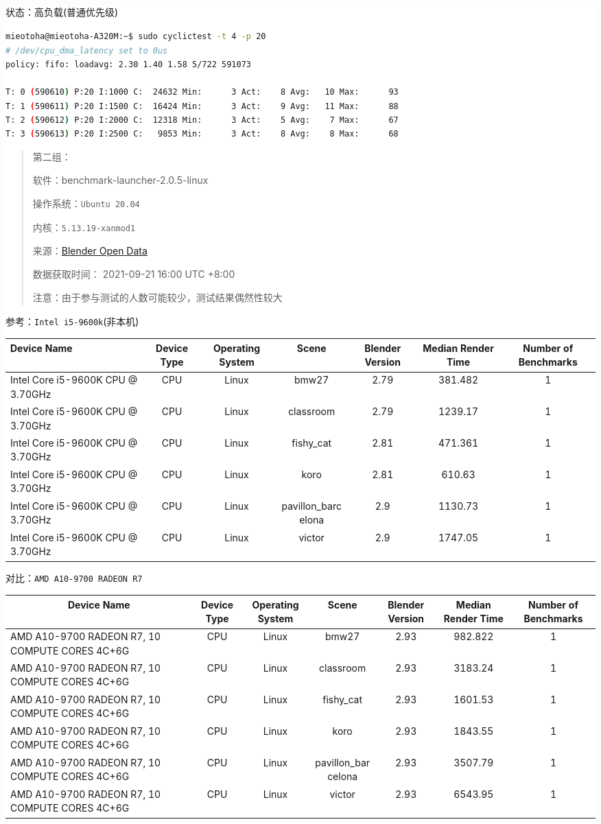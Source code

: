 状态：高负载(普通优先级)

```bash
mieotoha@mieotoha-A320M:~$ sudo cyclictest -t 4 -p 20
# /dev/cpu_dma_latency set to 0us
policy: fifo: loadavg: 2.30 1.40 1.58 5/722 591073           

T: 0 (590610) P:20 I:1000 C:  24632 Min:      3 Act:    8 Avg:   10 Max:      93
T: 1 (590611) P:20 I:1500 C:  16424 Min:      3 Act:    9 Avg:   11 Max:      88
T: 2 (590612) P:20 I:2000 C:  12318 Min:      3 Act:    5 Avg:    7 Max:      67
T: 3 (590613) P:20 I:2500 C:   9853 Min:      3 Act:    8 Avg:    8 Max:      68
```



> 第二组：
>
> 软件：benchmark-launcher-2.0.5-linux
>
> 操作系统：`Ubuntu 20.04`
>
> 内核：`5.13.19-xanmod1`
>
> 来源：[Blender Open Data](https://opendata.blender.org/)
>
> 数据获取时间： 2021-09-21 16:00 UTC +8:00
>
> 注意：由于参与测试的人数可能较少，测试结果偶然性较大

参考：`Intel i5-9600k`(非本机)

| Device Name                       | Device Type | Operating System | Scene               | Blender Version | Median Render Time | Number of Benchmarks |
| :-------------------------------- | :---------: | :--------------: | :-----------------: | :-------------: | :----------------: | :------------------: |
| Intel Core i5-9600K CPU @ 3.70GHz	| CPU         | Linux            | bmw27               | 2.79            | 381.482            | 1                    |
| Intel Core i5-9600K CPU @ 3.70GHz | CPU         | Linux            | classroom           | 2.79            | 1239.17            | 1                    |
| Intel Core i5-9600K CPU @ 3.70GHz | CPU         | Linux            | fishy_cat           | 2.81            | 471.361            | 1                    |
| Intel Core i5-9600K CPU @ 3.70GHz | CPU         | Linux            | koro                | 2.81            | 610.63             | 1                    |
| Intel Core i5-9600K CPU @ 3.70GHz | CPU         | Linux            | pavillon_barcelona  | 2.9             | 1130.73            | 1                    |
| Intel Core i5-9600K CPU @ 3.70GHz | CPU         | Linux            | victor              | 2.9             | 1747.05            | 1                    |

对比：`AMD A10-9700 RADEON R7`

| Device Name                                    | Device Type | Operating System |       Scene        | Blender Version | Median Render Time | Number of Benchmarks |
| ---------------------------------------------- | :---------: | :--------------: | :----------------: | :-------------: | :----------------: | :------------------: |
| AMD A10-9700 RADEON R7, 10 COMPUTE CORES 4C+6G |     CPU     |      Linux       |       bmw27        |      2.93       |      982.822       |          1           |
| AMD A10-9700 RADEON R7, 10 COMPUTE CORES 4C+6G |     CPU     |      Linux       |     classroom      |      2.93       |      3183.24       |          1           |
| AMD A10-9700 RADEON R7, 10 COMPUTE CORES 4C+6G |     CPU     |      Linux       |     fishy_cat      |      2.93       |      1601.53       |          1           |
| AMD A10-9700 RADEON R7, 10 COMPUTE CORES 4C+6G |     CPU     |      Linux       |        koro        |      2.93       |      1843.55       |          1           |
| AMD A10-9700 RADEON R7, 10 COMPUTE CORES 4C+6G |     CPU     |      Linux       | pavillon_barcelona |      2.93       |      3507.79       |          1           |
| AMD A10-9700 RADEON R7, 10 COMPUTE CORES 4C+6G |     CPU     |      Linux       |       victor       |      2.93       |      6543.95       |          1           |
